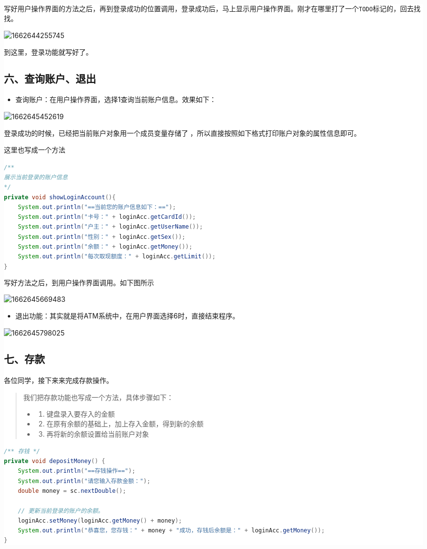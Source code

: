 写好用户操作界面的方法之后，再到登录成功的位置调用，登录成功后，马上显示用户操作界面。刚才在哪里打了一个`TODO`标记的，回去找找。

![1662644255745](http://public.file.lvshuhuai.cn/images\1662644255745.png)

到这里，登录功能就写好了。



## 六、查询账户、退出

- 查询账户：在用户操作界面，选择1查询当前账户信息。效果如下：

![1662645452619](http://public.file.lvshuhuai.cn/images\1662645452619.png)

登录成功的时候，已经把当前账户对象用一个成员变量存储了 ，所以直接按照如下格式打印账户对象的属性信息即可。

这里也写成一个方法

```java
/**
展示当前登录的账户信息
*/
private void showLoginAccount(){
    System.out.println("==当前您的账户信息如下：==");
    System.out.println("卡号：" + loginAcc.getCardId());
    System.out.println("户主：" + loginAcc.getUserName());
    System.out.println("性别：" + loginAcc.getSex());
    System.out.println("余额：" + loginAcc.getMoney());
    System.out.println("每次取现额度：" + loginAcc.getLimit());
}
```

写好方法之后，到用户操作界面调用。如下图所示

![1662645669483](http://public.file.lvshuhuai.cn/images\1662645669483.png)



- 退出功能：其实就是将ATM系统中，在用户界面选择6时，直接结束程序。

![1662645798025](http://public.file.lvshuhuai.cn/images\1662645798025.png)



## 七、存款

各位同学，接下来来完成存款操作。

> 我们把存款功能也写成一个方法，具体步骤如下：
>
> - 1. 键盘录入要存入的金额
> - 2. 在原有余额的基础上，加上存入金额，得到新的余额
> - 3. 再将新的余额设置给当前账户对象

```java
/** 存钱 */
private void depositMoney() {
    System.out.println("==存钱操作==");
    System.out.println("请您输入存款金额：");
    double money = sc.nextDouble();

    // 更新当前登录的账户的余额。
    loginAcc.setMoney(loginAcc.getMoney() + money);
    System.out.println("恭喜您，您存钱：" + money + "成功，存钱后余额是：" + loginAcc.getMoney());
}
```
